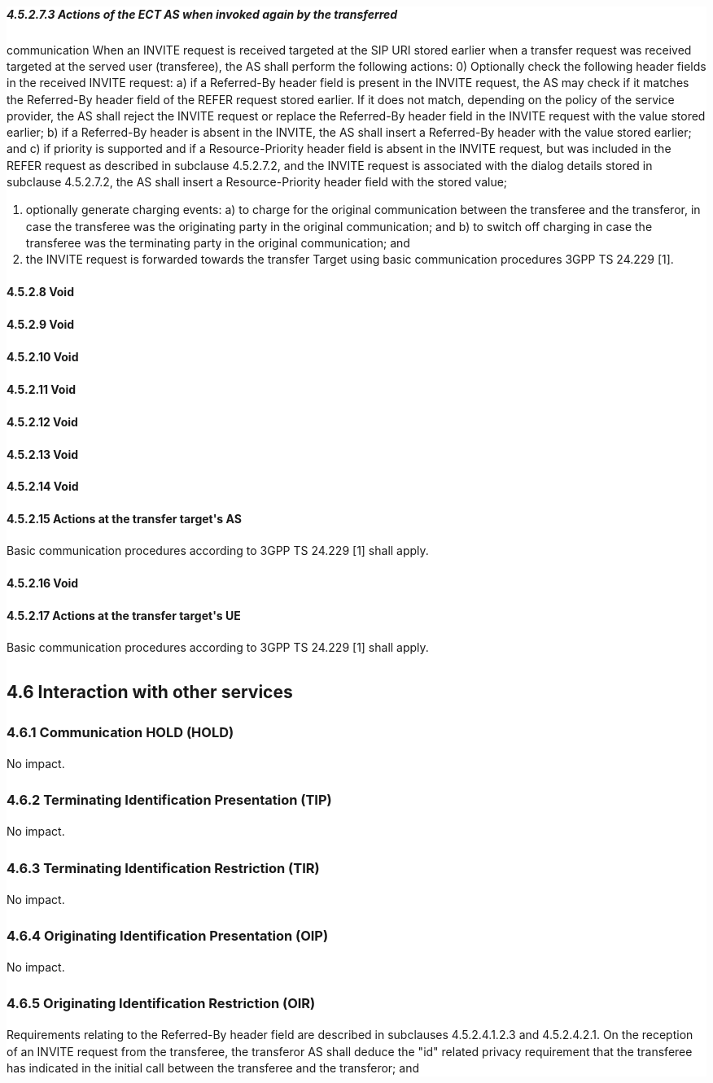 ##### 4.5.2.7.3 Actions of the ECT AS when invoked again by the transferred
communication
When an INVITE request is received targeted at the SIP URI stored earlier when
a transfer request was received targeted at the served user (transferee), the
AS shall perform the following actions:
0) Optionally check the following header fields in the received INVITE
request:
a) if a Referred-By header field is present in the INVITE request, the AS may
check if it matches the Referred-By header field of the REFER request stored
earlier. If it does not match, depending on the policy of the service
provider, the AS shall reject the INVITE request or replace the Referred-By
header field in the INVITE request with the value stored earlier;
b) if a Referred-By header is absent in the INVITE, the AS shall insert a
Referred-By header with the value stored earlier; and
c) if priority is supported and if a Resource-Priority header field is absent
in the INVITE request, but was included in the REFER request as described in
subclause 4.5.2.7.2, and the INVITE request is associated with the dialog
details stored in subclause 4.5.2.7.2, the AS shall insert a Resource-Priority
header field with the stored value;
1) optionally generate charging events:
a) to charge for the original communication between the transferee and the
transferor, in case the transferee was the originating party in the original
communication; and
b) to switch off charging in case the transferee was the terminating party in
the original communication; and
2) the INVITE request is forwarded towards the transfer Target using basic
communication procedures 3GPP TS 24.229 [1].
#### 4.5.2.8 Void
#### 4.5.2.9 Void
#### 4.5.2.10 Void
#### 4.5.2.11 Void
#### 4.5.2.12 Void
#### 4.5.2.13 Void
#### 4.5.2.14 Void
#### 4.5.2.15 Actions at the transfer target\'s AS
Basic communication procedures according to 3GPP TS 24.229 [1] shall apply.
#### 4.5.2.16 Void
#### 4.5.2.17 Actions at the transfer target\'s UE
Basic communication procedures according to 3GPP TS 24.229 [1] shall apply.
## 4.6 Interaction with other services
### 4.6.1 Communication HOLD (HOLD)
No impact.
### 4.6.2 Terminating Identification Presentation (TIP)
No impact.
### 4.6.3 Terminating Identification Restriction (TIR)
No impact.
### 4.6.4 Originating Identification Presentation (OIP)
No impact.
### 4.6.5 Originating Identification Restriction (OIR)
Requirements relating to the Referred-By header field are described in
subclauses 4.5.2.4.1.2.3 and 4.5.2.4.2.1.
On the reception of an INVITE request from the transferee, the transferor AS
shall deduce the \"id\" related privacy requirement that the transferee has
indicated in the initial call between the transferee and the transferor; and